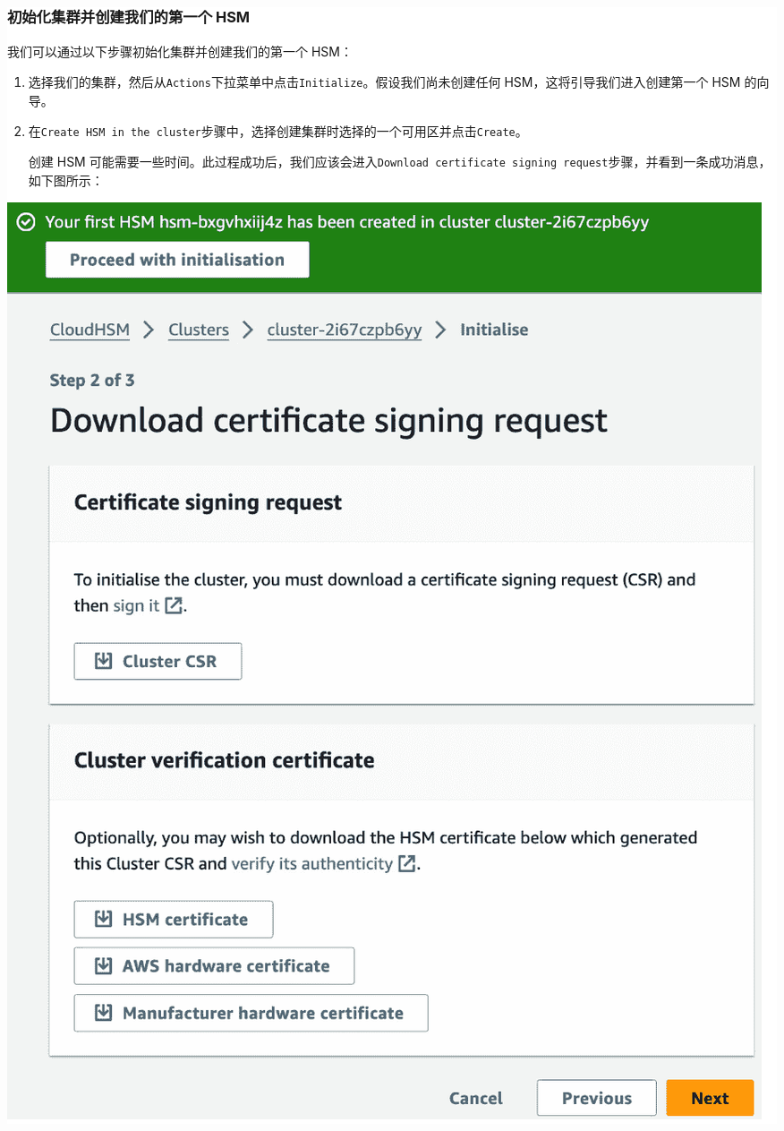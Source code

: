 ### 初始化集群并创建我们的第一个 HSM

我们可以通过以下步骤初始化集群并创建我们的第一个 HSM：

1.  选择我们的集群，然后从`Actions`下拉菜单中点击`Initialize`。假设我们尚未创建任何 HSM，这将引导我们进入创建第一个 HSM 的向导。

1.  在`Create HSM in the cluster`步骤中，选择创建集群时选择的一个可用区并点击`Create`。

    创建 HSM 可能需要一些时间。此过程成功后，我们应该会进入`Download certificate signing request`步骤，并看到一条成功消息，如下图所示：

![图 3.23 – 下载证书签名请求](img/B21384_03_23.jpg)
